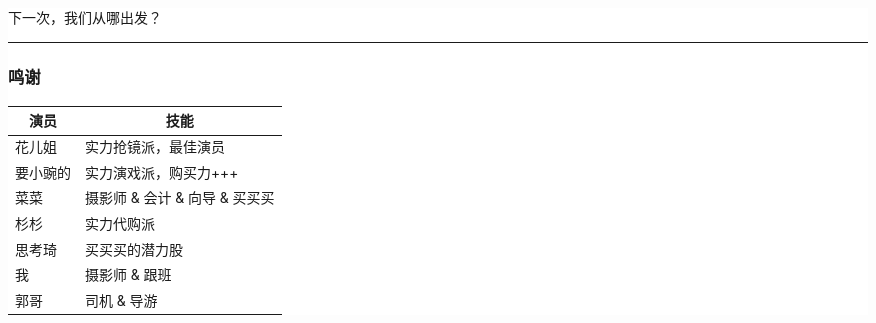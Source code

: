 下一次，我们从哪出发？

---
### 鸣谢

| 演员   | 技能            |
| ---- | ------------- |
| 花儿姐  | 实力抢镜派，最佳演员    |
| 要小豌的 | 实力演戏派，购买力+++  |
| 菜菜   | 摄影师 & 会计 & 向导 & 买买买 |
| 杉杉   | 实力代购派          |
| 思考琦  | 买买买的潜力股       |
| 我    | 摄影师 & 跟班      |
| 郭哥   | 司机 & 导游       |
